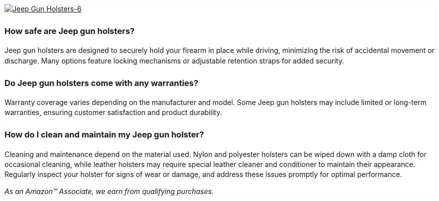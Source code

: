 <div><a href="https://serp.ly/@universityofguns/amazon/jeep-gun-holsters?utm_source=universityofguns&utm_medium=organic&utm_campaign=website"><img src="https://imagedelivery.net/vy2bglCGN6hEeWOnSe2c7A/Jeep+Gun+Holsters-6/public" alt="Jeep Gun Holsters-6"></a></div>

### How safe are Jeep gun holsters?

Jeep gun holsters are designed to securely hold your firearm in place while driving, minimizing the risk of accidental movement or discharge. Many options feature locking mechanisms or adjustable retention straps for added security.

### Do Jeep gun holsters come with any warranties?

Warranty coverage varies depending on the manufacturer and model. Some Jeep gun holsters may include limited or long-term warranties, ensuring customer satisfaction and product durability.

### How do I clean and maintain my Jeep gun holster?

Cleaning and maintenance depend on the material used. Nylon and polyester holsters can be wiped down with a damp cloth for occasional cleaning, while leather holsters may require special leather cleaner and conditioner to maintain their appearance. Regularly inspect your holster for signs of wear or damage, and address these issues promptly for optimal performance.

_As an Amazon™ Associate, we earn from qualifying purchases._
